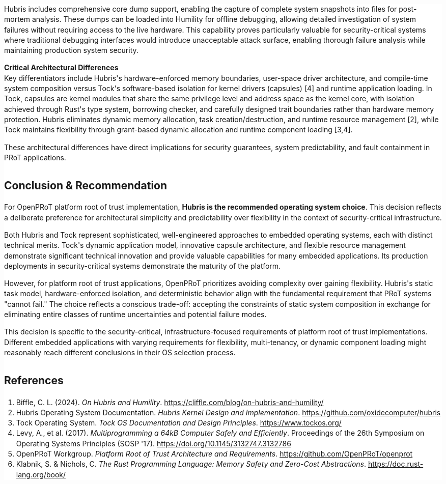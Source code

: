 Hubris includes comprehensive core dump support, enabling the capture of complete system snapshots into files for post-mortem analysis. These dumps can be loaded into Humility for offline debugging, allowing detailed investigation of system failures without requiring access to the live hardware. This capability proves particularly valuable for security-critical systems where traditional debugging interfaces would introduce unacceptable attack surface, enabling thorough failure analysis while maintaining production system security.

**Critical Architectural Differences**  
Key differentiators include Hubris's hardware-enforced memory boundaries, user-space driver architecture, and compile-time system composition versus Tock's software-based isolation for kernel drivers (capsules) [4] and runtime application loading. In Tock, capsules are kernel modules that share the same privilege level and address space as the kernel core, with isolation achieved through Rust's type system, borrowing checker, and carefully designed trait boundaries rather than hardware memory protection. Hubris eliminates dynamic memory allocation, task creation/destruction, and runtime resource management [2], while Tock maintains flexibility through grant-based dynamic allocation and runtime component loading [3,4].

These architectural differences have direct implications for security guarantees, system predictability, and fault containment in PRoT applications.

## Conclusion & Recommendation

For OpenPRoT platform root of trust implementation, **Hubris is the recommended operating system choice**. This decision reflects a deliberate preference for architectural simplicity and predictability over flexibility in the context of security-critical infrastructure.

Both Hubris and Tock represent sophisticated, well-engineered approaches to embedded operating systems, each with distinct technical merits. Tock's dynamic application model, innovative capsule architecture, and flexible resource management demonstrate significant technical innovation and provide valuable capabilities for many embedded applications. Its production deployments in security-critical systems demonstrate the maturity of the platform.

However, for platform root of trust applications, OpenPRoT prioritizes avoiding complexity over gaining flexibility. Hubris's static task model, hardware-enforced isolation, and deterministic behavior align with the fundamental requirement that PRoT systems "cannot fail." The choice reflects a conscious trade-off: accepting the constraints of static system composition in exchange for eliminating entire classes of runtime uncertainties and potential failure modes.

This decision is specific to the security-critical, infrastructure-focused requirements of platform root of trust implementations. Different embedded applications with varying requirements for flexibility, multi-tenancy, or dynamic component loading might reasonably reach different conclusions in their OS selection process.

## References

1. Biffle, C. L. (2024). *On Hubris and Humility*. https://cliffle.com/blog/on-hubris-and-humility/
2. Hubris Operating System Documentation. *Hubris Kernel Design and Implementation*. https://github.com/oxidecomputer/hubris
3. Tock Operating System. *Tock OS Documentation and Design Principles*. https://www.tockos.org/
4. Levy, A., et al. (2017). *Multiprogramming a 64kB Computer Safely and Efficiently*. Proceedings of the 26th Symposium on Operating Systems Principles (SOSP '17). https://doi.org/10.1145/3132747.3132786
5. OpenPRoT Workgroup. *Platform Root of Trust Architecture and Requirements*. https://github.com/OpenPRoT/openprot
6. Klabnik, S. & Nichols, C. *The Rust Programming Language: Memory Safety and Zero-Cost Abstractions*. https://doc.rust-lang.org/book/

